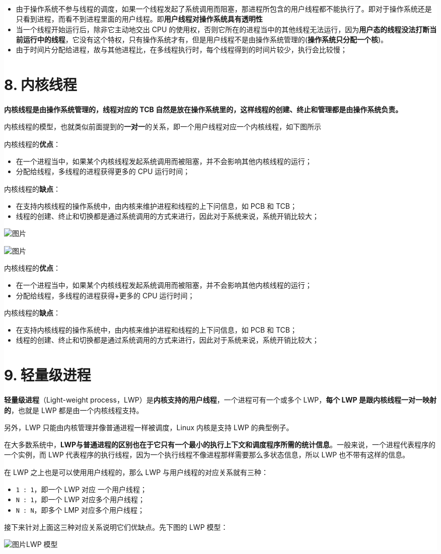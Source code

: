 - 由于操作系统不参与线程的调度，如果一个线程发起了系统调用而阻塞，那进程所包含的用户线程都不能执行了。即对于操作系统还是只看到进程，而看不到进程里面的用户线程。即**用户线程对操作系统具有透明性**
- 当一个线程开始运行后，除非它主动地交出 CPU 的使用权，否则它所在的进程当中的其他线程无法运行，因为**用户态的线程没法打断当前运行中的线程**，它没有这个特权，只有操作系统才有，但是用户线程不是由操作系统管理的(**操作系统只分配一个核**)。
- 由于时间片分配给进程，故与其他进程比，在多线程执行时，每个线程得到的时间片较少，执行会比较慢；

# 8. 内核线程

**内核线程是由操作系统管理的，线程对应的 TCB 自然是放在操作系统里的，这样线程的创建、终止和管理都是由操作系统负责。**

内核线程的模型，也就类似前面提到的**一对一**的关系，即一个用户线程对应一个内核线程，如下图所示

内核线程的**优点**：

- 在一个进程当中，如果某个内核线程发起系统调用而被阻塞，并不会影响其他内核线程的运行；
- 分配给线程，多线程的进程获得更多的 CPU 运行时间；

内核线程的**缺点**：

- 在支持内核线程的操作系统中，由内核来维护进程和线程的上下问信息，如 PCB 和 TCB；
- 线程的创建、终止和切换都是通过系统调用的方式来进行，因此对于系统来说，系统开销比较大；

![图片](https://mmbiz.qpic.cn/mmbiz_png/J0g14CUwaZcvw4t9kicec370n3cvX2JS9tVoP7FPXZtmV37qKnfxtP1iaaaACxUJdGxia2c5JZ6Keic3Rj8FLvEdZQ/640?wx_fmt=png&tp=webp&wxfrom=5&wx_lazy=1&wx_co=1)

![图片](https://mmbiz.qpic.cn/mmbiz_png/J0g14CUwaZcvw4t9kicec370n3cvX2JS9uxupficzvHFqcR0kvxvmFCAePZpwpthTkPjklN52vK2iawjgYJQCq2icw/640?wx_fmt=png&tp=webp&wxfrom=5&wx_lazy=1&wx_co=1)

内核线程的**优点**：

- 在一个进程当中，如果某个内核线程发起系统调用而被阻塞，并不会影响其他内核线程的运行；
- 分配给线程，多线程的进程获得+更多的 CPU 运行时间；

内核线程的**缺点**：

- 在支持内核线程的操作系统中，由内核来维护进程和线程的上下问信息，如 PCB 和 TCB；
- 线程的创建、终止和切换都是通过系统调用的方式来进行，因此对于系统来说，系统开销比较大；

# 9. 轻量级进程

**轻量级进程**（Light-weight process，LWP）是**内核支持的用户线程**，一个进程可有一个或多个 LWP，**每个 LWP 是跟内核线程一对一映射的**，也就是 LWP 都是由一个内核线程支持。

另外，LWP 只能由内核管理并像普通进程一样被调度，Linux 内核是支持 LWP 的典型例子。

在大多数系统中，**LWP与普通进程的区别也在于它只有一个最小的执行上下文和调度程序所需的统计信息**。一般来说，一个进程代表程序的一个实例，而 LWP 代表程序的执行线程，因为一个执行线程不像进程那样需要那么多状态信息，所以 LWP 也不带有这样的信息。

在 LWP 之上也是可以使用用户线程的，那么 LWP 与用户线程的对应关系就有三种：

- `1 : 1`，即一个 LWP 对应 一个用户线程；
- `N : 1`，即一个 LWP 对应多个用户线程；
- `N : N`，即多个 LMP 对应多个用户线程；

接下来针对上面这三种对应关系说明它们优缺点。先下图的 LWP 模型：

![图片](https://mmbiz.qpic.cn/mmbiz_png/J0g14CUwaZcvw4t9kicec370n3cvX2JS9zjhlNXMSdJXyCVEFBxBXWXAs2usCbwCvFP2t7KZqvbhRBQFM5eP7nQ/640?wx_fmt=png&tp=webp&wxfrom=5&wx_lazy=1&wx_co=1)LWP 模型
